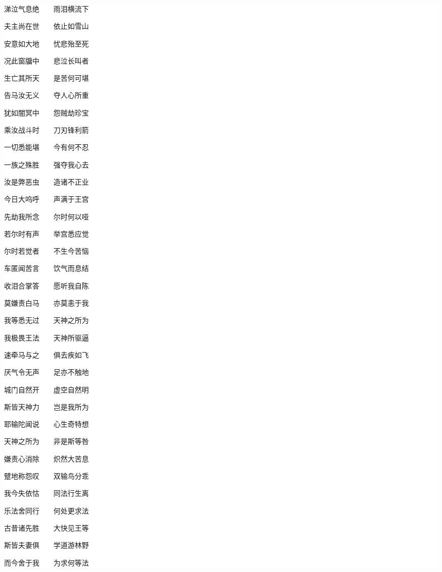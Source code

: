 涕泣气息绝　　雨泪横流下  

夫主尚在世　　依止如雪山  

安意如大地　　忧悲殆至死  

况此窗牖中　　悲泣长叫者  

生亡其所天　　是苦何可堪  

告马汝无义　　夺人心所重  

犹如闇冥中　　怨贼劫珍宝  

乘汝战斗时　　刀刃锋利箭  

一切悉能堪　　今有何不忍  

一族之殊胜　　强夺我心去  

汝是弊恶虫　　造诸不正业  

今日大呜呼　　声满于王宫  

先劫我所念　　尔时何以哑  

若尔时有声　　举宫悉应觉  

尔时若觉者　　不生今苦恼  

车匿闻苦言　　饮气而息结  

收泪合掌答　　愿听我自陈  

莫嫌责白马　　亦莫恚于我  

我等悉无过　　天神之所为  

我极畏王法　　天神所驱逼  

速牵马与之　　俱去疾如飞  

厌气令无声　　足亦不触地  

城门自然开　　虚空自然明  

斯皆天神力　　岂是我所为  

耶输陀闻说　　心生奇特想  

天神之所为　　非是斯等咎  

嫌责心消除　　炽然大苦息  

躄地称怨叹　　双输鸟分乖  

我今失依怙　　同法行生离  

乐法舍同行　　何处更求法  

古昔诸先胜　　大快见王等  

斯皆夫妻俱　　学道游林野  

而今舍于我　　为求何等法  
